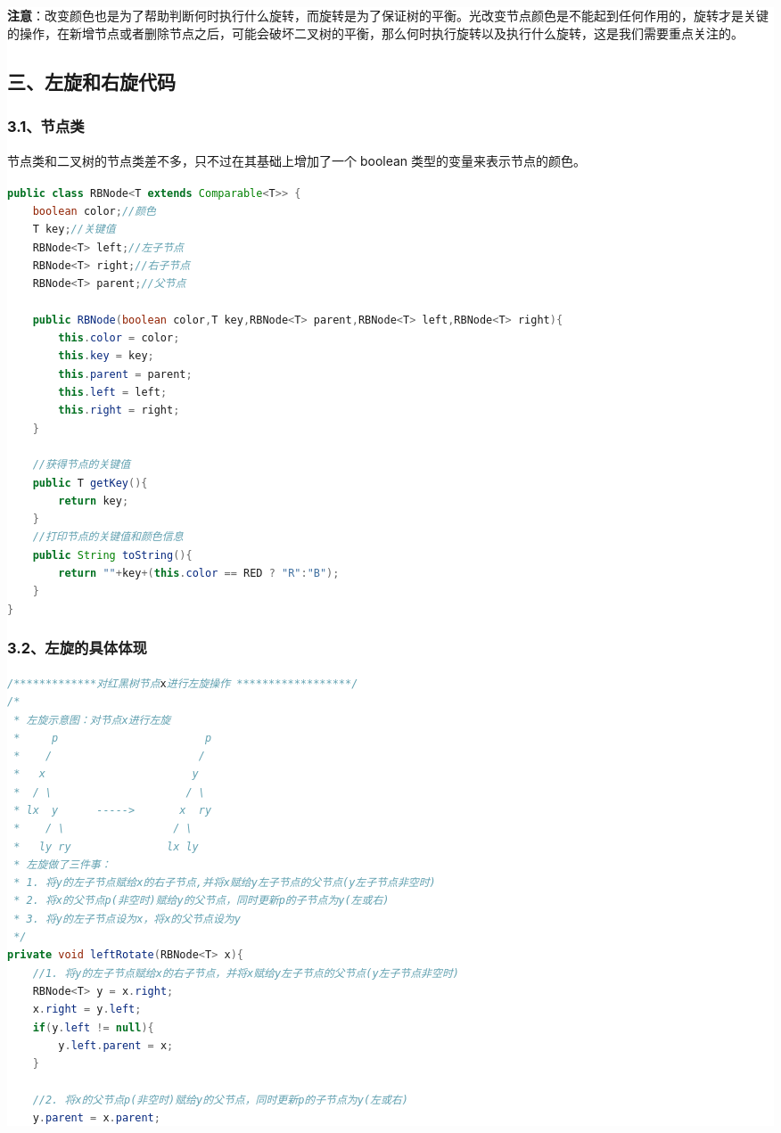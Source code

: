 
**注意**：改变颜色也是为了帮助判断何时执行什么旋转，而旋转是为了保证树的平衡。光改变节点颜色是不能起到任何作用的，旋转才是关键的操作，在新增节点或者删除节点之后，可能会破坏二叉树的平衡，那么何时执行旋转以及执行什么旋转，这是我们需要重点关注的。

## 三、左旋和右旋代码

### 3.1、节点类

节点类和二叉树的节点类差不多，只不过在其基础上增加了一个 boolean 类型的变量来表示节点的颜色。

```java
public class RBNode<T extends Comparable<T>> {
    boolean color;//颜色
    T key;//关键值
    RBNode<T> left;//左子节点
    RBNode<T> right;//右子节点
    RBNode<T> parent;//父节点
     
    public RBNode(boolean color,T key,RBNode<T> parent,RBNode<T> left,RBNode<T> right){
        this.color = color;
        this.key = key;
        this.parent = parent;
        this.left = left;
        this.right = right;
    }
     
    //获得节点的关键值
    public T getKey(){
        return key;
    }
    //打印节点的关键值和颜色信息
    public String toString(){
        return ""+key+(this.color == RED ? "R":"B");
    }
}
```

### 3.2、左旋的具体体现

```java
/*************对红黑树节点x进行左旋操作 ******************/
/* 
 * 左旋示意图：对节点x进行左旋 
 *     p                       p 
 *    /                       / 
 *   x                       y 
 *  / \                     / \ 
 * lx  y      ----->       x  ry 
 *    / \                 / \ 
 *   ly ry               lx ly 
 * 左旋做了三件事： 
 * 1. 将y的左子节点赋给x的右子节点,并将x赋给y左子节点的父节点(y左子节点非空时) 
 * 2. 将x的父节点p(非空时)赋给y的父节点，同时更新p的子节点为y(左或右) 
 * 3. 将y的左子节点设为x，将x的父节点设为y 
 */
private void leftRotate(RBNode<T> x){
    //1. 将y的左子节点赋给x的右子节点，并将x赋给y左子节点的父节点(y左子节点非空时)
    RBNode<T> y = x.right;
    x.right = y.left;
    if(y.left != null){
        y.left.parent = x;
    }
     
    //2. 将x的父节点p(非空时)赋给y的父节点，同时更新p的子节点为y(左或右)
    y.parent = x.parent;
```